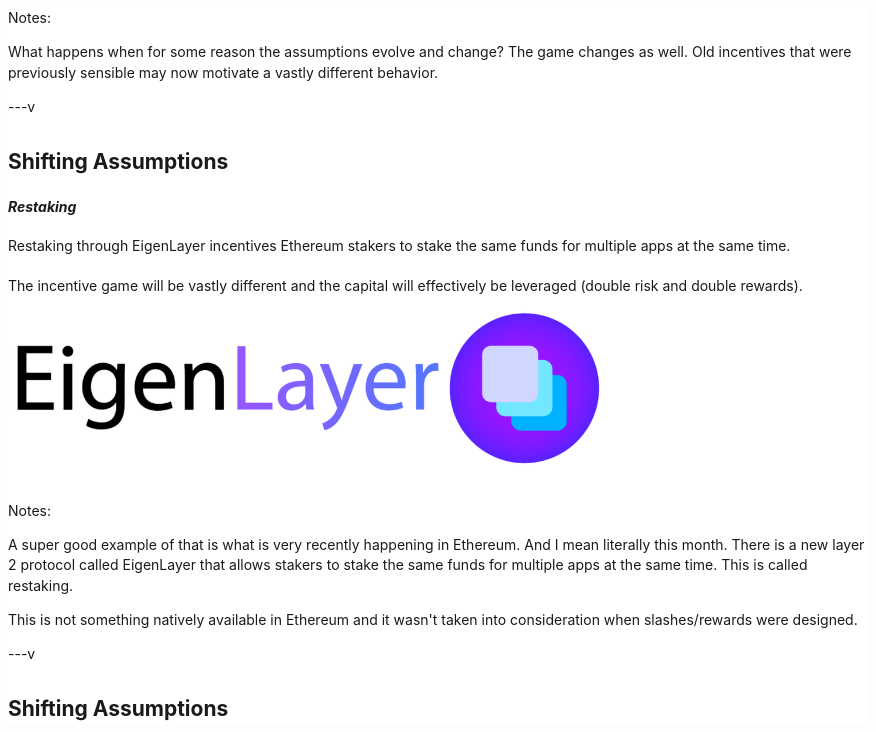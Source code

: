 Notes:

What happens when for some reason the assumptions evolve and change?
The game changes as well.
Old incentives that were previously sensible may now motivate a vastly different behavior.

---v

## Shifting Assumptions

#### _Restaking_

<pba-cols>
    <pba-col>
        Restaking through EigenLayer incentives Ethereum stakers to stake the same funds for multiple apps at the same time.
        <br/><br/>
        The incentive game will be vastly different and the capital will effectively be leveraged (double risk and double rewards).
    </pba-col>
    <pba-col>
        <img style="width: 600px" src="./img/econ-game-theory/eigen.drawio.png" alt="EigenLayer Logo" />
    </pba-col>
</pba-cols>

Notes:

A super good example of that is what is very recently happening in Ethereum.
And I mean literally this month.
There is a new layer 2 protocol called EigenLayer that allows stakers to stake the same funds for multiple apps at the same time.
This is called restaking.

This is not something natively available in Ethereum and it wasn't taken into consideration when slashes/rewards were designed.

---v

## Shifting Assumptions
